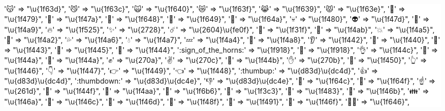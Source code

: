 ':kissing_cat:' => "\u{1f63d}",
':smirk_cat:' => "\u{1f63c}",
':scream_cat:' => "\u{1f640}",
':crying_cat_face:' => "\u{1f63f}",
':joy_cat:' => "\u{1f639}",
':pouting_cat:' => "\u{1f63e}",
':japanese_ogre:' => "\u{1f479}",
':japanese_goblin:' => "\u{1f47a}",
':see_no_evil:' => "\u{1f648}",
':hear_no_evil:' => "\u{1f649}",
':speak_no_evil:' => "\u{1f64a}",
':skull:' => "\u{1f480}",
':alien:' => "\u{1f47d}",
':hankey:' => "\u{1f4a9}",
':fire:' => "\u{1f525}",
':sparkles:' => "\u{2728}",
':comet:' => "\u{2604}\u{fe0f}",
':star2:' => "\u{1f31f}",
':dizzy:' => "\u{1f4ab}",
':boom:' => "\u{1f4a5}",
':anger:' => "\u{1f4a2}",
':sweat_drops:' => "\u{1f4a6}",
':droplet:' => "\u{1f4a7}",
':zzz:' => "\u{1f4a4}",
':dash:' => "\u{1f4a8}",
':ear:' => "\u{1f442}",
':eyes:' => "\u{1f440}",
':nose:' => "\u{1f443}",
':tongue:' => "\u{1f445}",
':lips:' => "\u{1f444}",
':sign_of_the_horns:' => "\u{1f918}",
':metal:' => "\u{1f918}",
':ok_hand:' => "\u{1f44c}",
':facepunch:' => "\u{1f44a}",
':punch:' => "\u{1f44a}",
':fist:' => "\u{270a}",
':v:' => "\u{270c}",
':wave:' => "\u{1f44b}",
':hand:' => "\u{270b}",
':open_hands:' => "\u{1f450}",
':point_up_2:' => "\u{1f446}",
':point_down:' => "\u{1f447}",
':point_right:' => "\u{1f449}",
':point_left:' => "\u{1f448}",
':thumbup:' => "\u{d83d}\u{dc4d}",
':thumbsup:' => "\u{d83d}\u{dc4d}",
':thumbdown:' => "\u{d83d}\u{dc4e}",
':thumbsdown:' => "\u{d83d}\u{dc4e}",
':raised_hands:' => "\u{1f64c}",
':pray:' => "\u{1f64f}",
':point_up:' => "\u{261d}",
':clap:' => "\u{1f44f}",
':muscle:' => "\u{1f4aa}",
':walking:' => "\u{1f6b6}",
':runner:' => "\u{1f3c3}",
':dancer:' => "\u{1f483}",
':couple:' => "\u{1f46b}",
':family:' => "\u{1f46a}",
':two_men_holding_hands:' => "\u{1f46c}",
':two_women_holding_hands:' => "\u{1f46d}",
':couplekiss:' => "\u{1f48f}",
':couple_with_heart:' => "\u{1f491}",
':dancers:' => "\u{1f46f}",
':ok_woman:' => "\u{1f646}",